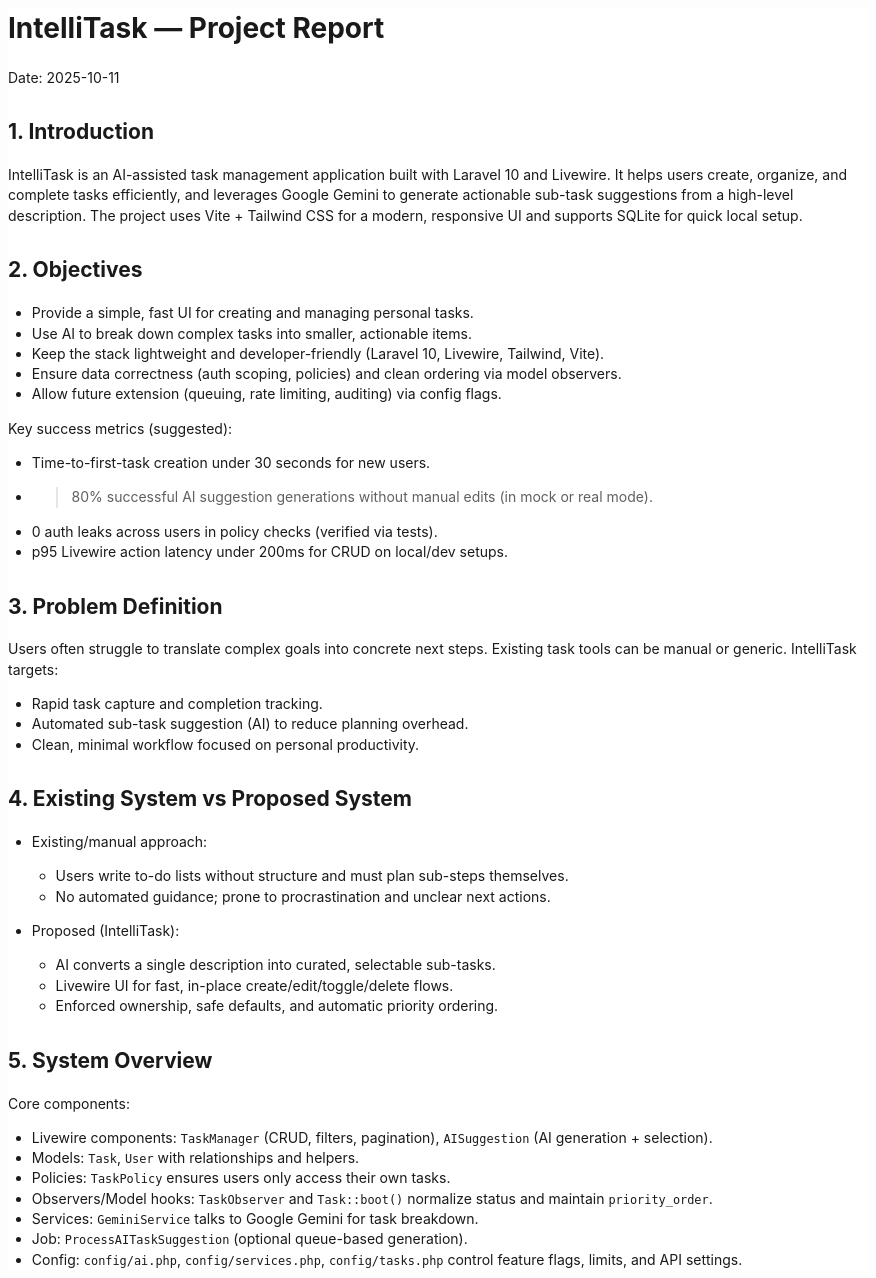 # IntelliTask — Project Report

Date: 2025-10-11

## 1. Introduction

IntelliTask is an AI-assisted task management application built with Laravel 10 and Livewire. It helps users create, organize, and complete tasks efficiently, and leverages Google Gemini to generate actionable sub-task suggestions from a high-level description. The project uses Vite + Tailwind CSS for a modern, responsive UI and supports SQLite for quick local setup.

## 2. Objectives

- Provide a simple, fast UI for creating and managing personal tasks.
- Use AI to break down complex tasks into smaller, actionable items.
- Keep the stack lightweight and developer-friendly (Laravel 10, Livewire, Tailwind, Vite).
- Ensure data correctness (auth scoping, policies) and clean ordering via model observers.
- Allow future extension (queuing, rate limiting, auditing) via config flags.

Key success metrics (suggested):

- Time-to-first-task creation under 30 seconds for new users.
- >80% successful AI suggestion generations without manual edits (in mock or real mode).
- 0 auth leaks across users in policy checks (verified via tests).
- p95 Livewire action latency under 200ms for CRUD on local/dev setups.

## 3. Problem Definition

Users often struggle to translate complex goals into concrete next steps. Existing task tools can be manual or generic. IntelliTask targets:

- Rapid task capture and completion tracking.
- Automated sub-task suggestion (AI) to reduce planning overhead.
- Clean, minimal workflow focused on personal productivity.

## 4. Existing System vs Proposed System

- Existing/manual approach:
  - Users write to-do lists without structure and must plan sub-steps themselves.
  - No automated guidance; prone to procrastination and unclear next actions.

- Proposed (IntelliTask):
  - AI converts a single description into curated, selectable sub-tasks.
  - Livewire UI for fast, in-place create/edit/toggle/delete flows.
  - Enforced ownership, safe defaults, and automatic priority ordering.

## 5. System Overview

Core components:

- Livewire components: `TaskManager` (CRUD, filters, pagination), `AISuggestion` (AI generation + selection).
- Models: `Task`, `User` with relationships and helpers.
- Policies: `TaskPolicy` ensures users only access their own tasks.
- Observers/Model hooks: `TaskObserver` and `Task::boot()` normalize status and maintain `priority_order`.
- Services: `GeminiService` talks to Google Gemini for task breakdown.
- Job: `ProcessAITaskSuggestion` (optional queue-based generation).
- Config: `config/ai.php`, `config/services.php`, `config/tasks.php` control feature flags, limits, and API settings.
